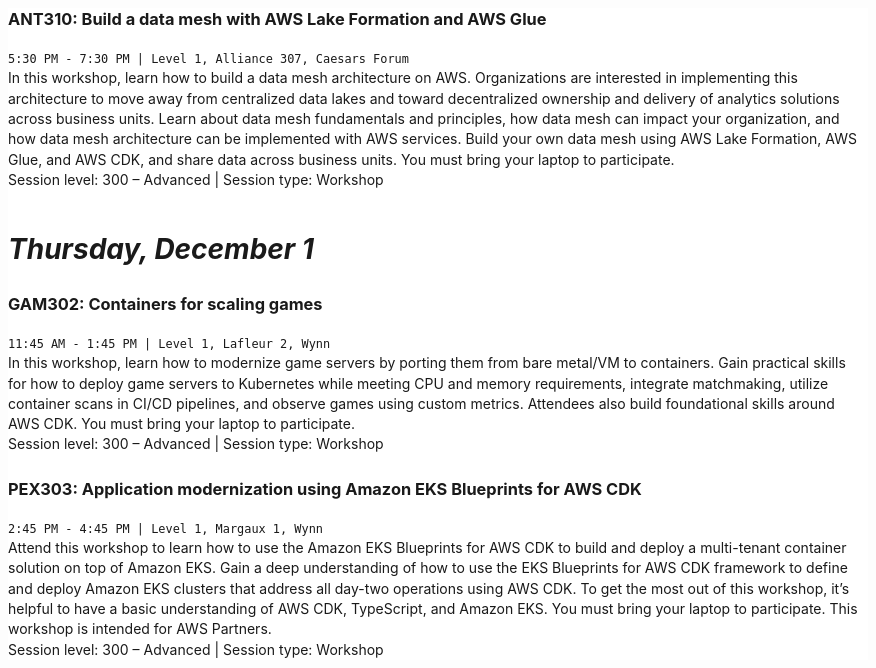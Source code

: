 ### ANT310: Build a data mesh with AWS Lake Formation and AWS Glue
`5:30 PM - 7:30 PM | Level 1, Alliance 307, Caesars Forum`  
In this workshop, learn how to build a data mesh architecture on AWS. Organizations are interested in implementing this architecture to move away from centralized data lakes and toward decentralized ownership and delivery of analytics solutions across business units. Learn about data mesh fundamentals and principles, how data mesh can impact your organization, and how data mesh architecture can be implemented with AWS services. Build your own data mesh using AWS Lake Formation, AWS Glue, and AWS CDK, and share data across business units. You must bring your laptop to participate.  
Session level: 300 – Advanced | Session type: Workshop

# *Thursday, December 1*
### GAM302: Containers for scaling games
`11:45 AM - 1:45 PM | Level 1, Lafleur 2, Wynn`  
In this workshop, learn how to modernize game servers by porting them from bare metal/VM to containers. Gain practical skills for how to deploy game servers to Kubernetes while meeting CPU and memory requirements, integrate matchmaking, utilize container scans in CI/CD pipelines, and observe games using custom metrics. Attendees also build foundational skills around AWS CDK. You must bring your laptop to participate.  
Session level: 300 – Advanced | Session type: Workshop

### PEX303: Application modernization using Amazon EKS Blueprints for AWS CDK
`2:45 PM - 4:45 PM | Level 1, Margaux 1, Wynn`  
Attend this workshop to learn how to use the Amazon EKS Blueprints for AWS CDK to build and deploy a multi-tenant container solution on top of Amazon EKS. Gain a deep understanding of how to use the EKS Blueprints for AWS CDK framework to define and deploy Amazon EKS clusters that address all day-two operations using AWS CDK. To get the most out of this workshop, it’s helpful to have a basic understanding of AWS CDK, TypeScript, and Amazon EKS. You must bring your laptop to participate. This workshop is intended for AWS Partners.  
Session level: 300 – Advanced | Session type: Workshop